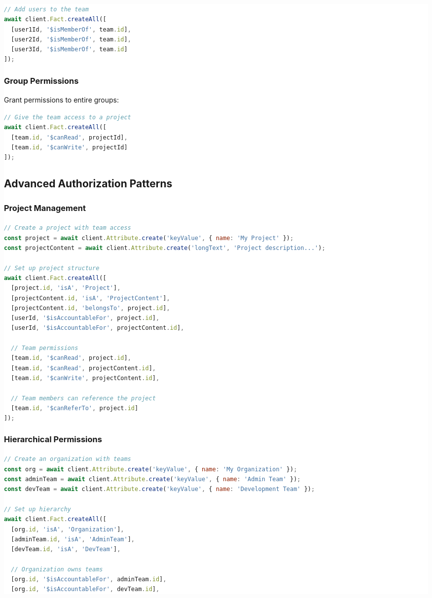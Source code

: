 ```javascript
// Add users to the team
await client.Fact.createAll([
  [user1Id, '$isMemberOf', team.id],
  [user2Id, '$isMemberOf', team.id],
  [user3Id, '$isMemberOf', team.id]
]);
```

### Group Permissions

Grant permissions to entire groups:

```javascript
// Give the team access to a project
await client.Fact.createAll([
  [team.id, '$canRead', projectId],
  [team.id, '$canWrite', projectId]
]);
```

## Advanced Authorization Patterns

### Project Management

```javascript
// Create a project with team access
const project = await client.Attribute.create('keyValue', { name: 'My Project' });
const projectContent = await client.Attribute.create('longText', 'Project description...');

// Set up project structure
await client.Fact.createAll([
  [project.id, 'isA', 'Project'],
  [projectContent.id, 'isA', 'ProjectContent'],
  [projectContent.id, 'belongsTo', project.id],
  [userId, '$isAccountableFor', project.id],
  [userId, '$isAccountableFor', projectContent.id],

  // Team permissions
  [team.id, '$canRead', project.id],
  [team.id, '$canRead', projectContent.id],
  [team.id, '$canWrite', projectContent.id],

  // Team members can reference the project
  [team.id, '$canReferTo', project.id]
]);
```

### Hierarchical Permissions

```javascript
// Create an organization with teams
const org = await client.Attribute.create('keyValue', { name: 'My Organization' });
const adminTeam = await client.Attribute.create('keyValue', { name: 'Admin Team' });
const devTeam = await client.Attribute.create('keyValue', { name: 'Development Team' });

// Set up hierarchy
await client.Fact.createAll([
  [org.id, 'isA', 'Organization'],
  [adminTeam.id, 'isA', 'AdminTeam'],
  [devTeam.id, 'isA', 'DevTeam'],

  // Organization owns teams
  [org.id, '$isAccountableFor', adminTeam.id],
  [org.id, '$isAccountableFor', devTeam.id],
```